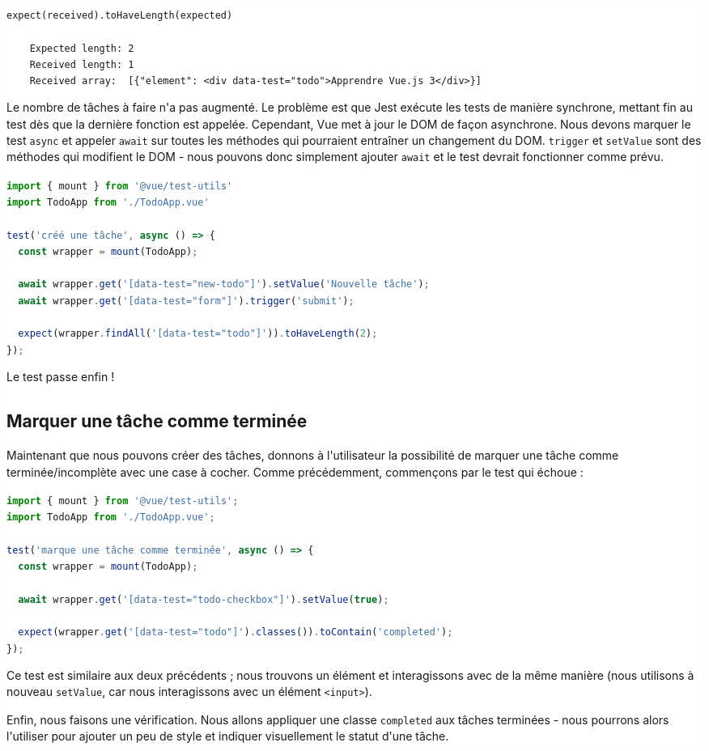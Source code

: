 ```
expect(received).toHaveLength(expected)

    Expected length: 2
    Received length: 1
    Received array:  [{"element": <div data-test="todo">Apprendre Vue.js 3</div>}]
```

Le nombre de tâches à faire n'a pas augmenté. Le problème est que Jest exécute les tests de manière synchrone, mettant fin au test dès que la dernière fonction est appelée. Cependant, Vue met à jour le DOM de façon asynchrone. Nous devons marquer le test `async` et appeler `await` sur toutes les méthodes qui pourraient entraîner un changement du DOM. `trigger` et `setValue` sont des méthodes qui modifient le DOM - nous pouvons donc simplement ajouter `await` et le test devrait fonctionner comme prévu.

```js
import { mount } from '@vue/test-utils'
import TodoApp from './TodoApp.vue'

test('créé une tâche', async () => {
  const wrapper = mount(TodoApp);

  await wrapper.get('[data-test="new-todo"]').setValue('Nouvelle tâche');
  await wrapper.get('[data-test="form"]').trigger('submit');

  expect(wrapper.findAll('[data-test="todo"]')).toHaveLength(2);
});
```

Le test passe enfin&nbsp;!

## Marquer une tâche comme terminée

Maintenant que nous pouvons créer des tâches, donnons à l'utilisateur la possibilité de marquer une tâche comme terminée/incomplète avec une case à cocher. Comme précédemment, commençons par le test qui échoue&nbsp;:

```js
import { mount } from '@vue/test-utils';
import TodoApp from './TodoApp.vue';

test('marque une tâche comme terminée', async () => {
  const wrapper = mount(TodoApp);

  await wrapper.get('[data-test="todo-checkbox"]').setValue(true);

  expect(wrapper.get('[data-test="todo"]').classes()).toContain('completed');
});
```

Ce test est similaire aux deux précédents ; nous trouvons un élément et interagissons avec de la même manière (nous utilisons à nouveau `setValue`, car nous interagissons avec un élément `<input>`).

Enfin, nous faisons une vérification. Nous allons appliquer une classe `completed` aux tâches terminées - nous pourrons alors l'utiliser pour ajouter un peu de style et indiquer visuellement le statut d'une tâche.
